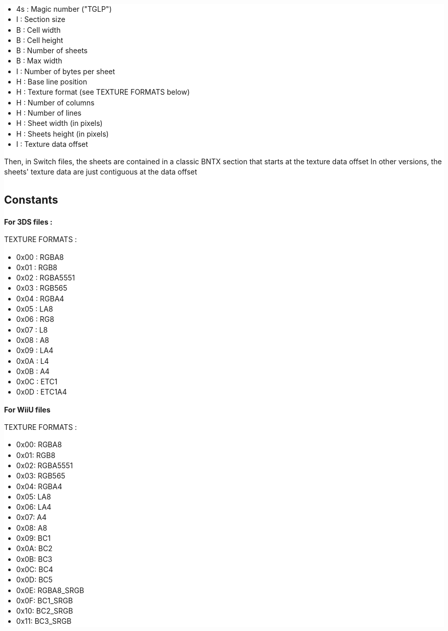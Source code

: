 - 4s : Magic number ("TGLP")
- I  : Section size
- B  : Cell width
- B  : Cell height
- B  : Number of sheets
- B  : Max width
- I  : Number of bytes per sheet
- H  : Base line position
- H  : Texture format (see TEXTURE FORMATS below)
- H  : Number of columns
- H  : Number of lines
- H  : Sheet width (in pixels)
- H  : Sheets height (in pixels)
- I  : Texture data offset

Then, in Switch files, the sheets are contained in a classic BNTX section that starts at the texture data offset
In other versions, the sheets' texture data are just contiguous at the data offset


## Constants

**For 3DS files :**

TEXTURE FORMATS :

- 0x00 : RGBA8
- 0x01 : RGB8
- 0x02 : RGBA5551
- 0x03 : RGB565
- 0x04 : RGBA4
- 0x05 : LA8
- 0x06 : RG8
- 0x07 : L8
- 0x08 : A8
- 0x09 : LA4
- 0x0A : L4
- 0x0B : A4
- 0x0C : ETC1
- 0x0D : ETC1A4

**For WiiU files**

TEXTURE FORMATS :

- 0x00: RGBA8
- 0x01: RGB8
- 0x02: RGBA5551
- 0x03: RGB565
- 0x04: RGBA4
- 0x05: LA8
- 0x06: LA4
- 0x07: A4
- 0x08: A8
- 0x09: BC1
- 0x0A: BC2
- 0x0B: BC3
- 0x0C: BC4
- 0x0D: BC5
- 0x0E: RGBA8_SRGB
- 0x0F: BC1_SRGB
- 0x10: BC2_SRGB
- 0x11: BC3_SRGB

